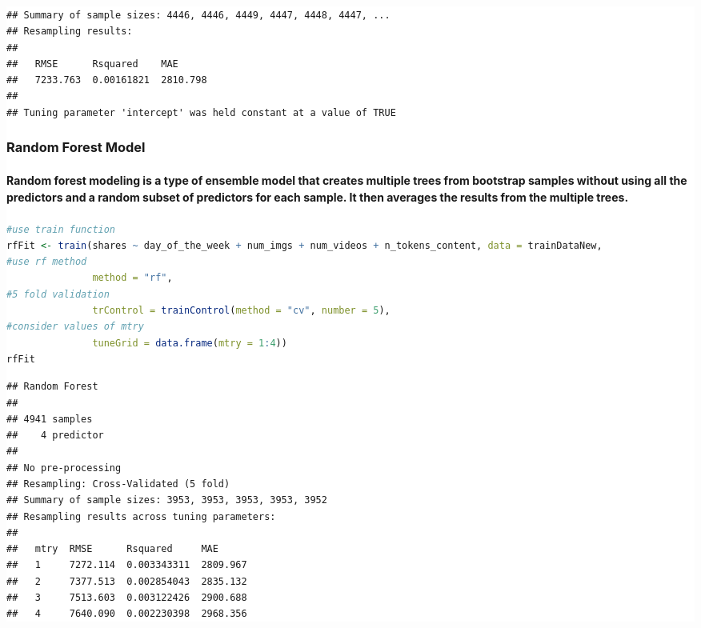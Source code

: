     ## Summary of sample sizes: 4446, 4446, 4449, 4447, 4448, 4447, ... 
    ## Resampling results:
    ## 
    ##   RMSE      Rsquared    MAE     
    ##   7233.763  0.00161821  2810.798
    ## 
    ## Tuning parameter 'intercept' was held constant at a value of TRUE

### Random Forest Model

#### Random forest modeling is a type of ensemble model that creates multiple trees from bootstrap samples without using all the predictors and a random subset of predictors for each sample. It then averages the results from the multiple trees.

``` r
#use train function
rfFit <- train(shares ~ day_of_the_week + num_imgs + num_videos + n_tokens_content, data = trainDataNew,
#use rf method
               method = "rf",
#5 fold validation
               trControl = trainControl(method = "cv", number = 5),
#consider values of mtry 
               tuneGrid = data.frame(mtry = 1:4))
rfFit
```

    ## Random Forest 
    ## 
    ## 4941 samples
    ##    4 predictor
    ## 
    ## No pre-processing
    ## Resampling: Cross-Validated (5 fold) 
    ## Summary of sample sizes: 3953, 3953, 3953, 3953, 3952 
    ## Resampling results across tuning parameters:
    ## 
    ##   mtry  RMSE      Rsquared     MAE     
    ##   1     7272.114  0.003343311  2809.967
    ##   2     7377.513  0.002854043  2835.132
    ##   3     7513.603  0.003122426  2900.688
    ##   4     7640.090  0.002230398  2968.356